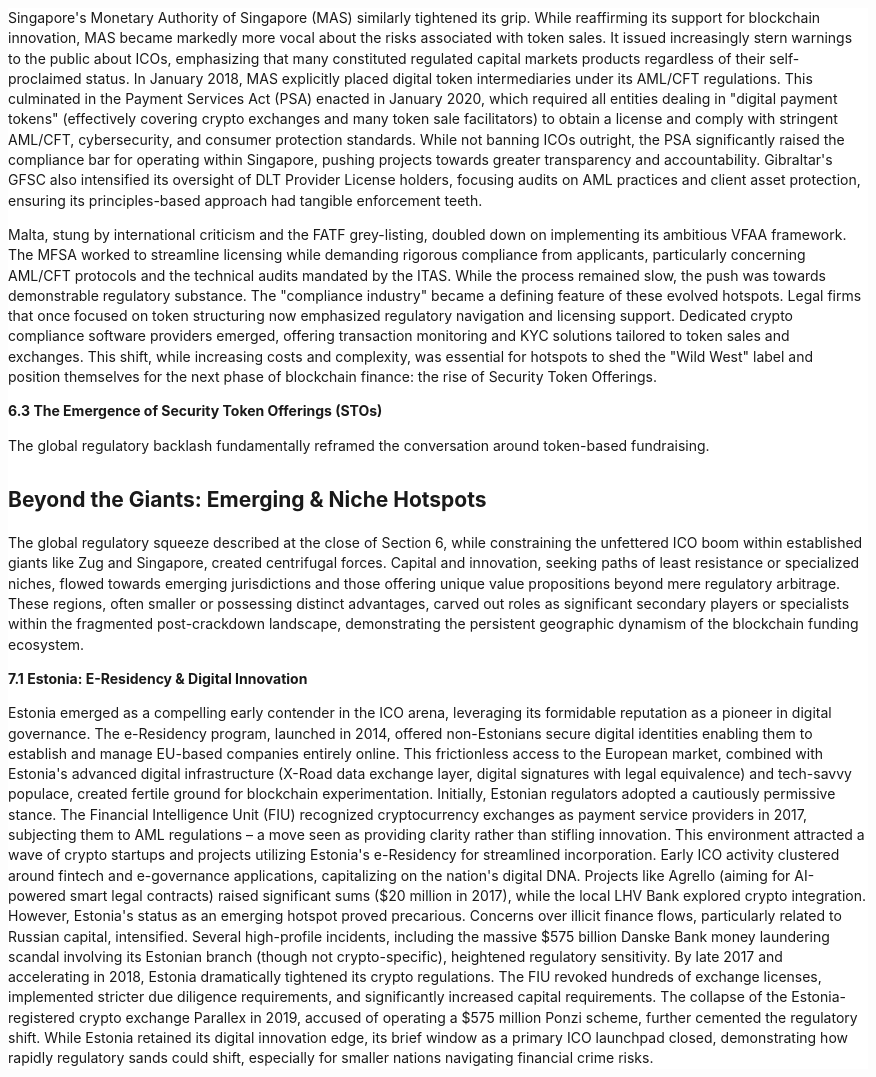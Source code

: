 Singapore's Monetary Authority of Singapore (MAS) similarly tightened its grip. While reaffirming its support for blockchain innovation, MAS became markedly more vocal about the risks associated with token sales. It issued increasingly stern warnings to the public about ICOs, emphasizing that many constituted regulated capital markets products regardless of their self-proclaimed status. In January 2018, MAS explicitly placed digital token intermediaries under its AML/CFT regulations. This culminated in the Payment Services Act (PSA) enacted in January 2020, which required all entities dealing in "digital payment tokens" (effectively covering crypto exchanges and many token sale facilitators) to obtain a license and comply with stringent AML/CFT, cybersecurity, and consumer protection standards. While not banning ICOs outright, the PSA significantly raised the compliance bar for operating within Singapore, pushing projects towards greater transparency and accountability. Gibraltar's GFSC also intensified its oversight of DLT Provider License holders, focusing audits on AML practices and client asset protection, ensuring its principles-based approach had tangible enforcement teeth.

Malta, stung by international criticism and the FATF grey-listing, doubled down on implementing its ambitious VFAA framework. The MFSA worked to streamline licensing while demanding rigorous compliance from applicants, particularly concerning AML/CFT protocols and the technical audits mandated by the ITAS. While the process remained slow, the push was towards demonstrable regulatory substance. The "compliance industry" became a defining feature of these evolved hotspots. Legal firms that once focused on token structuring now emphasized regulatory navigation and licensing support. Dedicated crypto compliance software providers emerged, offering transaction monitoring and KYC solutions tailored to token sales and exchanges. This shift, while increasing costs and complexity, was essential for hotspots to shed the "Wild West" label and position themselves for the next phase of blockchain finance: the rise of Security Token Offerings.

**6.3 The Emergence of Security Token Offerings (STOs)**

The global regulatory backlash fundamentally reframed the conversation around token-based fundraising.

## Beyond the Giants: Emerging & Niche Hotspots

The global regulatory squeeze described at the close of Section 6, while constraining the unfettered ICO boom within established giants like Zug and Singapore, created centrifugal forces. Capital and innovation, seeking paths of least resistance or specialized niches, flowed towards emerging jurisdictions and those offering unique value propositions beyond mere regulatory arbitrage. These regions, often smaller or possessing distinct advantages, carved out roles as significant secondary players or specialists within the fragmented post-crackdown landscape, demonstrating the persistent geographic dynamism of the blockchain funding ecosystem.

**7.1 Estonia: E-Residency & Digital Innovation**

Estonia emerged as a compelling early contender in the ICO arena, leveraging its formidable reputation as a pioneer in digital governance. The e-Residency program, launched in 2014, offered non-Estonians secure digital identities enabling them to establish and manage EU-based companies entirely online. This frictionless access to the European market, combined with Estonia's advanced digital infrastructure (X-Road data exchange layer, digital signatures with legal equivalence) and tech-savvy populace, created fertile ground for blockchain experimentation. Initially, Estonian regulators adopted a cautiously permissive stance. The Financial Intelligence Unit (FIU) recognized cryptocurrency exchanges as payment service providers in 2017, subjecting them to AML regulations – a move seen as providing clarity rather than stifling innovation. This environment attracted a wave of crypto startups and projects utilizing Estonia's e-Residency for streamlined incorporation. Early ICO activity clustered around fintech and e-governance applications, capitalizing on the nation's digital DNA. Projects like Agrello (aiming for AI-powered smart legal contracts) raised significant sums ($20 million in 2017), while the local LHV Bank explored crypto integration. However, Estonia's status as an emerging hotspot proved precarious. Concerns over illicit finance flows, particularly related to Russian capital, intensified. Several high-profile incidents, including the massive $575 billion Danske Bank money laundering scandal involving its Estonian branch (though not crypto-specific), heightened regulatory sensitivity. By late 2017 and accelerating in 2018, Estonia dramatically tightened its crypto regulations. The FIU revoked hundreds of exchange licenses, implemented stricter due diligence requirements, and significantly increased capital requirements. The collapse of the Estonia-registered crypto exchange Parallex in 2019, accused of operating a $575 million Ponzi scheme, further cemented the regulatory shift. While Estonia retained its digital innovation edge, its brief window as a primary ICO launchpad closed, demonstrating how rapidly regulatory sands could shift, especially for smaller nations navigating financial crime risks.
